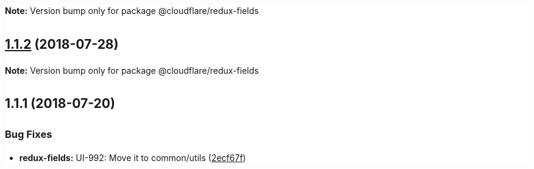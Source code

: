 **Note:** Version bump only for package @cloudflare/redux-fields

<a name="1.1.2"></a>

## [1.1.2](http://stash.cfops.it:7999/fe/stratus/compare/@cloudflare/redux-fields@1.1.1...@cloudflare/redux-fields@1.1.2) (2018-07-28)

**Note:** Version bump only for package @cloudflare/redux-fields

<a name="1.1.1"></a>

## 1.1.1 (2018-07-20)

### Bug Fixes

- **redux-fields:** UI-992: Move it to common/utils
  ([2ecf67f](http://stash.cfops.it:7999/fe/stratus/commits/2ecf67f))
